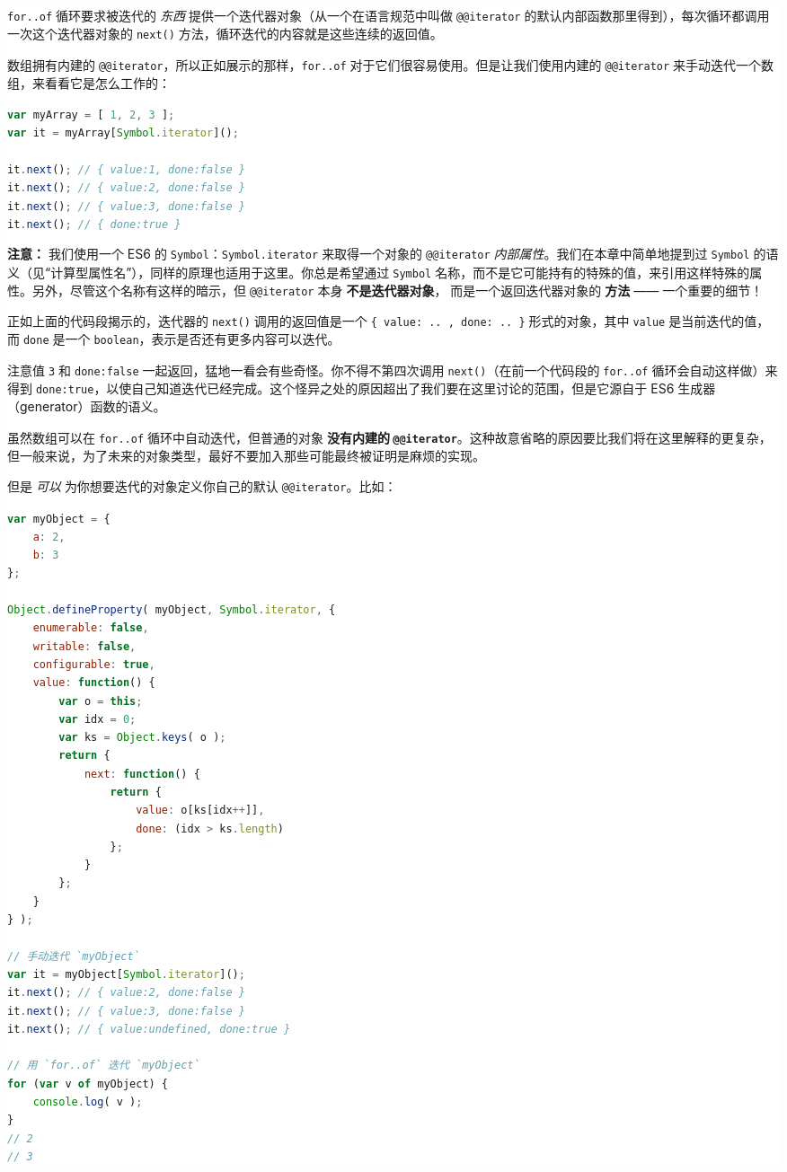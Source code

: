 `for..of` 循环要求被迭代的 *东西* 提供一个迭代器对象（从一个在语言规范中叫做 `@@iterator` 的默认内部函数那里得到），每次循环都调用一次这个迭代器对象的 `next()` 方法，循环迭代的内容就是这些连续的返回值。

数组拥有内建的 `@@iterator`，所以正如展示的那样，`for..of` 对于它们很容易使用。但是让我们使用内建的 `@@iterator` 来手动迭代一个数组，来看看它是怎么工作的：

```js
var myArray = [ 1, 2, 3 ];
var it = myArray[Symbol.iterator]();

it.next(); // { value:1, done:false }
it.next(); // { value:2, done:false }
it.next(); // { value:3, done:false }
it.next(); // { done:true }
```

**注意：** 我们使用一个 ES6 的 `Symbol`：`Symbol.iterator` 来取得一个对象的 `@@iterator` *内部属性*。我们在本章中简单地提到过 `Symbol` 的语义（见“计算型属性名”），同样的原理也适用于这里。你总是希望通过 `Symbol` 名称，而不是它可能持有的特殊的值，来引用这样特殊的属性。另外，尽管这个名称有这样的暗示，但 `@@iterator` 本身 **不是迭代器对象**， 而是一个返回迭代器对象的 **方法** —— 一个重要的细节！

正如上面的代码段揭示的，迭代器的 `next()` 调用的返回值是一个 `{ value: .. , done: .. }` 形式的对象，其中 `value` 是当前迭代的值，而 `done` 是一个 `boolean`，表示是否还有更多内容可以迭代。

注意值 `3` 和 `done:false` 一起返回，猛地一看会有些奇怪。你不得不第四次调用 `next()`（在前一个代码段的 `for..of` 循环会自动这样做）来得到 `done:true`，以使自己知道迭代已经完成。这个怪异之处的原因超出了我们要在这里讨论的范围，但是它源自于 ES6 生成器（generator）函数的语义。

虽然数组可以在 `for..of` 循环中自动迭代，但普通的对象 **没有内建的 `@@iterator`**。这种故意省略的原因要比我们将在这里解释的更复杂，但一般来说，为了未来的对象类型，最好不要加入那些可能最终被证明是麻烦的实现。

但是 *可以* 为你想要迭代的对象定义你自己的默认 `@@iterator`。比如：

```js
var myObject = {
	a: 2,
	b: 3
};

Object.defineProperty( myObject, Symbol.iterator, {
	enumerable: false,
	writable: false,
	configurable: true,
	value: function() {
		var o = this;
		var idx = 0;
		var ks = Object.keys( o );
		return {
			next: function() {
				return {
					value: o[ks[idx++]],
					done: (idx > ks.length)
				};
			}
		};
	}
} );

// 手动迭代 `myObject`
var it = myObject[Symbol.iterator]();
it.next(); // { value:2, done:false }
it.next(); // { value:3, done:false }
it.next(); // { value:undefined, done:true }

// 用 `for..of` 迭代 `myObject`
for (var v of myObject) {
	console.log( v );
}
// 2
// 3
```